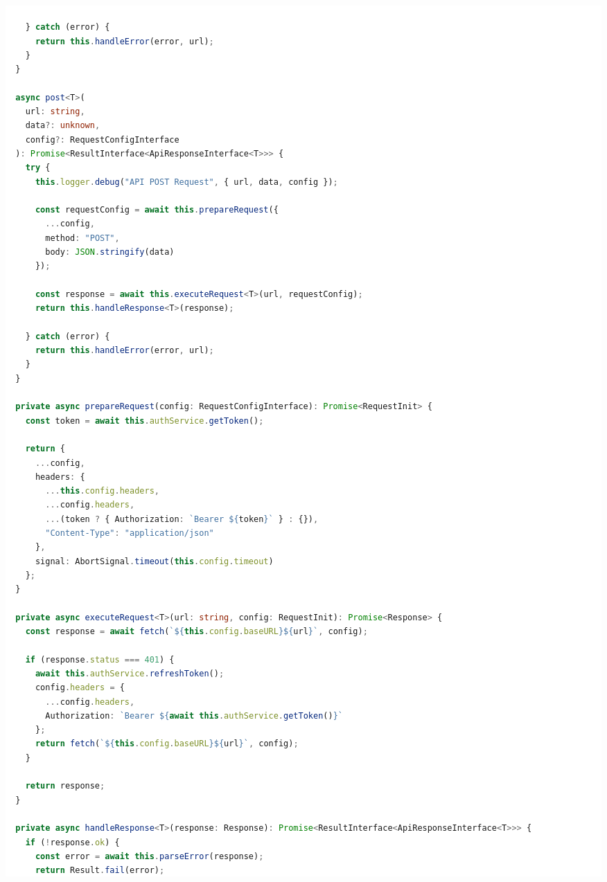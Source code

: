 ```typescript

    } catch (error) {
      return this.handleError(error, url);
    }
  }

  async post<T>(
    url: string,
    data?: unknown,
    config?: RequestConfigInterface
  ): Promise<ResultInterface<ApiResponseInterface<T>>> {
    try {
      this.logger.debug("API POST Request", { url, data, config });

      const requestConfig = await this.prepareRequest({
        ...config,
        method: "POST",
        body: JSON.stringify(data)
      });

      const response = await this.executeRequest<T>(url, requestConfig);
      return this.handleResponse<T>(response);

    } catch (error) {
      return this.handleError(error, url);
    }
  }

  private async prepareRequest(config: RequestConfigInterface): Promise<RequestInit> {
    const token = await this.authService.getToken();

    return {
      ...config,
      headers: {
        ...this.config.headers,
        ...config.headers,
        ...(token ? { Authorization: `Bearer ${token}` } : {}),
        "Content-Type": "application/json"
      },
      signal: AbortSignal.timeout(this.config.timeout)
    };
  }

  private async executeRequest<T>(url: string, config: RequestInit): Promise<Response> {
    const response = await fetch(`${this.config.baseURL}${url}`, config);

    if (response.status === 401) {
      await this.authService.refreshToken();
      config.headers = {
        ...config.headers,
        Authorization: `Bearer ${await this.authService.getToken()}`
      };
      return fetch(`${this.config.baseURL}${url}`, config);
    }

    return response;
  }

  private async handleResponse<T>(response: Response): Promise<ResultInterface<ApiResponseInterface<T>>> {
    if (!response.ok) {
      const error = await this.parseError(response);
      return Result.fail(error);
```